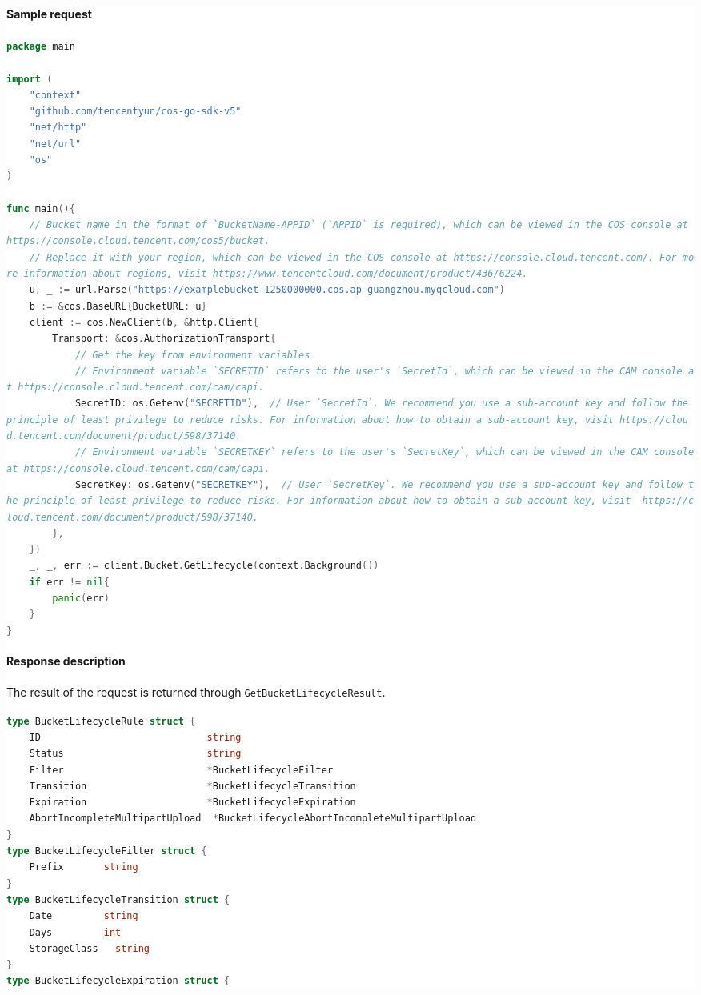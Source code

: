 #### Sample request

[//]: # (.cssg-snippet-get-bucket-lifecycle)
```go
package main

import (
    "context"
    "github.com/tencentyun/cos-go-sdk-v5"
    "net/http"
    "net/url"
    "os"
)

func main(){
    // Bucket name in the format of `BucketName-APPID` (`APPID` is required), which can be viewed in the COS console at https://console.cloud.tencent.com/cos5/bucket.
    // Replace it with your region, which can be viewed in the COS console at https://console.cloud.tencent.com/. For more information about regions, visit https://www.tencentcloud.com/document/product/436/6224.
    u, _ := url.Parse("https://examplebucket-1250000000.cos.ap-guangzhou.myqcloud.com")
    b := &cos.BaseURL{BucketURL: u}
    client := cos.NewClient(b, &http.Client{
        Transport: &cos.AuthorizationTransport{
            // Get the key from environment variables
            // Environment variable `SECRETID` refers to the user's `SecretId`, which can be viewed in the CAM console at https://console.cloud.tencent.com/cam/capi.
            SecretID: os.Getenv("SECRETID"),  // User `SecretId`. We recommend you use a sub-account key and follow the principle of least privilege to reduce risks. For information about how to obtain a sub-account key, visit https://cloud.tencent.com/document/product/598/37140.
            // Environment variable `SECRETKEY` refers to the user's `SecretKey`, which can be viewed in the CAM console at https://console.cloud.tencent.com/cam/capi.
            SecretKey: os.Getenv("SECRETKEY"),  // User `SecretKey`. We recommend you use a sub-account key and follow the principle of least privilege to reduce risks. For information about how to obtain a sub-account key, visit  https://cloud.tencent.com/document/product/598/37140.
        },
    })
    _, _, err := client.Bucket.GetLifecycle(context.Background())
    if err != nil{
        panic(err)
    }
}
```

#### Response description

The result of the request is returned through `GetBucketLifecycleResult`.

```go
type BucketLifecycleRule struct {
	ID                             string
	Status                         string
	Filter                         *BucketLifecycleFilter
	Transition                     *BucketLifecycleTransition
	Expiration                     *BucketLifecycleExpiration
	AbortIncompleteMultipartUpload  *BucketLifecycleAbortIncompleteMultipartUpload 
}
type BucketLifecycleFilter struct {
	Prefix       string 
}
type BucketLifecycleTransition struct {
	Date         string 
	Days         int    
	StorageClass   string
}
type BucketLifecycleExpiration struct {
```

[//]: # (.cssg-snippet-put-bucket-lifecycle)
[//]: # (.cssg-snippet-delete-bucket-lifecycle)